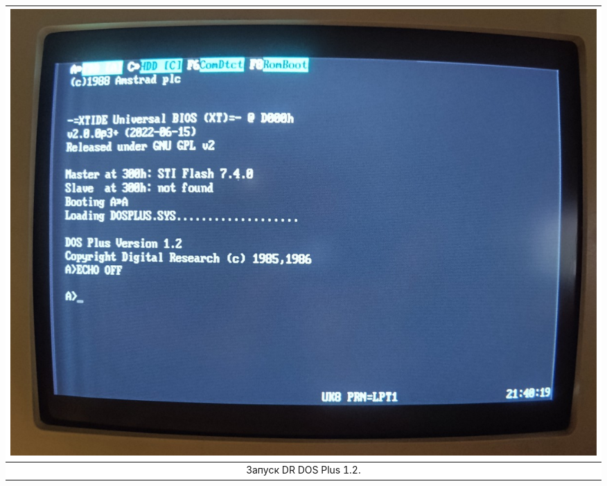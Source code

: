 | ![](/retrocomputing/ibm_pc_compat/pics/Amstrad1640/dos_plus_1.jpg) |
|:--------------------------------------------------:|
| Запуск DR DOS Plus 1.2.|